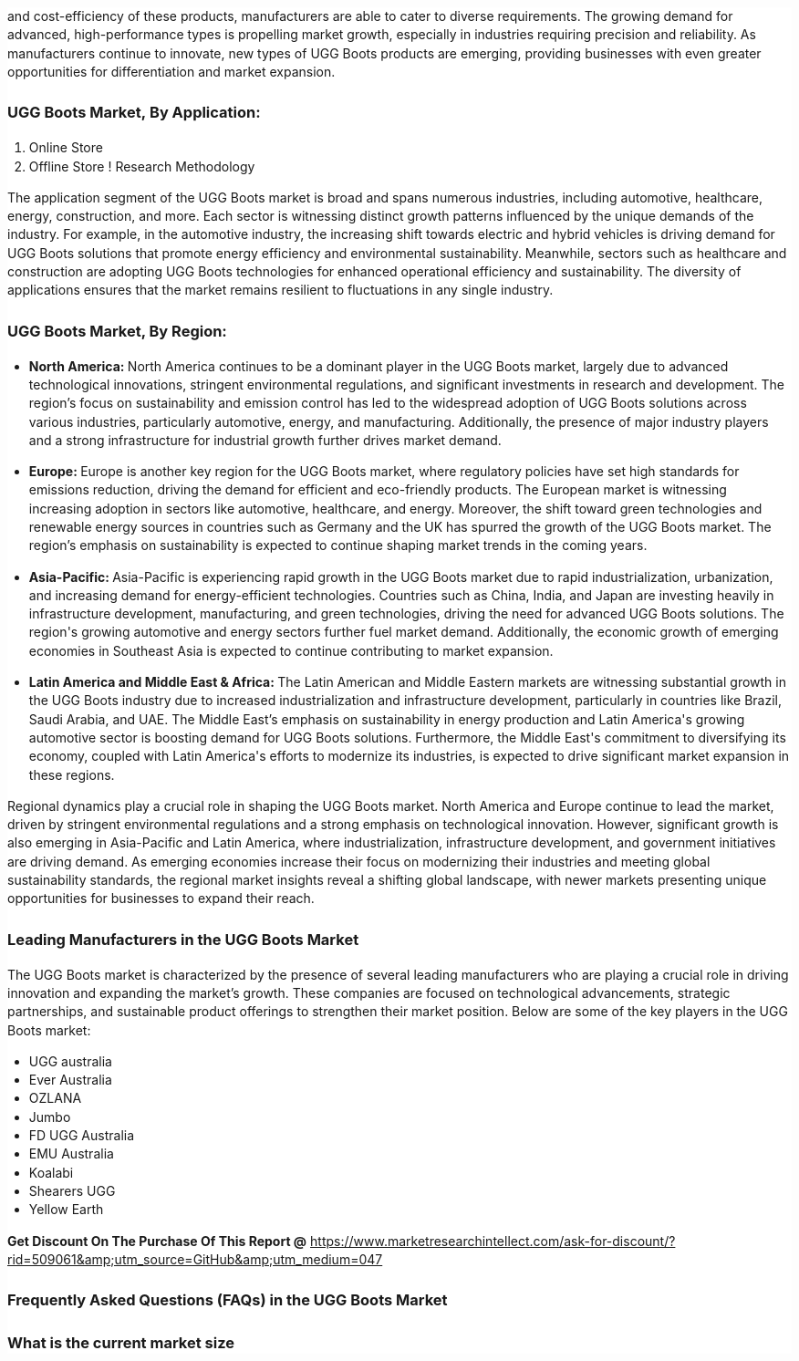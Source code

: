 and cost-efficiency of these products, manufacturers are able to cater to diverse requirements. The growing demand for advanced, high-performance types is propelling market growth, especially in industries requiring precision and reliability. As manufacturers continue to innovate, new types of UGG Boots products are emerging, providing businesses with even greater opportunities for differentiation and market expansion.</p><h3>UGG Boots Market,&nbsp;By Application:</h3><ol><li>Online Store<li> Offline Store ! Research Methodology</li></ol><p>The application segment of the UGG Boots market is broad and spans numerous industries, including automotive, healthcare, energy, construction, and more. Each sector is witnessing distinct growth patterns influenced by the unique demands of the industry. For example, in the automotive industry, the increasing shift towards electric and hybrid vehicles is driving demand for UGG Boots solutions that promote energy efficiency and environmental sustainability. Meanwhile, sectors such as healthcare and construction are adopting UGG Boots technologies for enhanced operational efficiency and sustainability. The diversity of applications ensures that the market remains resilient to fluctuations in any single industry.</p><h3>UGG Boots Market, By Region:</h3><ul><li><p><strong>North America:&nbsp;</strong>North America continues to be a dominant player in the UGG Boots market, largely due to advanced technological innovations, stringent environmental regulations, and significant investments in research and development. The region&rsquo;s focus on sustainability and emission control has led to the widespread adoption of UGG Boots solutions across various industries, particularly automotive, energy, and manufacturing. Additionally, the presence of major industry players and a strong infrastructure for industrial growth further drives market demand.</p></li><li><p><strong><strong>Europe:&nbsp;</strong></strong>Europe is another key region for the UGG Boots market, where regulatory policies have set high standards for emissions reduction, driving the demand for efficient and eco-friendly products. The European market is witnessing increasing adoption in sectors like automotive, healthcare, and energy. Moreover, the shift toward green technologies and renewable energy sources in countries such as Germany and the UK has spurred the growth of the UGG Boots market. The region&rsquo;s emphasis on sustainability is expected to continue shaping market trends in the coming years.</p></li><li><p><strong><strong>Asia-Pacific:&nbsp;</strong></strong>Asia-Pacific is experiencing rapid growth in the UGG Boots market due to rapid industrialization, urbanization, and increasing demand for energy-efficient technologies. Countries such as China, India, and Japan are investing heavily in infrastructure development, manufacturing, and green technologies, driving the need for advanced UGG Boots solutions. The region's growing automotive and energy sectors further fuel market demand. Additionally, the economic growth of emerging economies in Southeast Asia is expected to continue contributing to market expansion.</p></li><li><p><strong><strong>Latin America and Middle East &amp; Africa:&nbsp;</strong></strong>The Latin American and Middle Eastern markets are witnessing substantial growth in the UGG Boots industry due to increased industrialization and infrastructure development, particularly in countries like Brazil, Saudi Arabia, and UAE. The Middle East&rsquo;s emphasis on sustainability in energy production and Latin America's growing automotive sector is boosting demand for UGG Boots solutions. Furthermore, the Middle East's commitment to diversifying its economy, coupled with Latin America's efforts to modernize its industries, is expected to drive significant market expansion in these regions.</p></li></ul><p>Regional dynamics play a crucial role in shaping the UGG Boots market. North America and Europe continue to lead the market, driven by stringent environmental regulations and a strong emphasis on technological innovation. However, significant growth is also emerging in Asia-Pacific and Latin America, where industrialization, infrastructure development, and government initiatives are driving demand. As emerging economies increase their focus on modernizing their industries and meeting global sustainability standards, the regional market insights reveal a shifting global landscape, with newer markets presenting unique opportunities for businesses to expand their reach.</p><h3><strong>Leading Manufacturers in the UGG Boots Market</strong></h3><p>The UGG Boots market is characterized by the presence of several leading manufacturers who are playing a crucial role in driving innovation and expanding the market&rsquo;s growth. These companies are focused on technological advancements, strategic partnerships, and sustainable product offerings to strengthen their market position. Below are some of the key players in the UGG Boots market:</p></div><div class="article-main__content" data-test-id="publishing-text-block"><ul><li><span class="">UGG australia<li> Ever Australia<li> OZLANA<li> Jumbo<li> FD UGG Australia<li> EMU Australia<li> Koalabi<li> Shearers UGG<li> Yellow Earth</span></li></ul></div><div class="article-main__content" data-test-id="publishing-text-block"><p><span class="font-[700]"><strong>Get Discount On The Purchase Of This Report @</strong> <a href="https://www.marketresearchintellect.com/ask-for-discount/?rid=509061&amp;utm_source=GitHub&amp;utm_medium=047" data-fr-linked="true">https://www.marketresearchintellect.com/ask-for-discount/?rid=509061&amp;utm_source=GitHub&amp;utm_medium=047</a></span></p></div><div class="article-main__content" data-test-id="publishing-text-block"><h3><strong>Frequently Asked Questions (FAQs) in the UGG Boots Market</strong></h3><h3><strong>What is the current market size